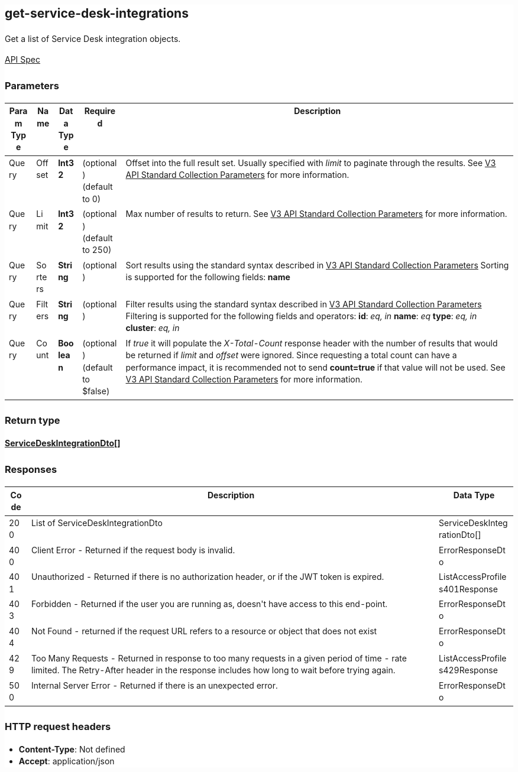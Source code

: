 ## get-service-desk-integrations
Get a list of Service Desk integration objects.

[API Spec](https://developer.sailpoint.com/docs/api/v3/get-service-desk-integrations)

### Parameters 
Param Type | Name | Data Type | Required  | Description
------------- | ------------- | ------------- | ------------- | ------------- 
  Query | Offset | **Int32** |   (optional) (default to 0) | Offset into the full result set. Usually specified with *limit* to paginate through the results. See [V3 API Standard Collection Parameters](https://developer.sailpoint.com/idn/api/standard-collection-parameters) for more information.
  Query | Limit | **Int32** |   (optional) (default to 250) | Max number of results to return. See [V3 API Standard Collection Parameters](https://developer.sailpoint.com/idn/api/standard-collection-parameters) for more information.
  Query | Sorters | **String** |   (optional) | Sort results using the standard syntax described in [V3 API Standard Collection Parameters](https://developer.sailpoint.com/idn/api/standard-collection-parameters#sorting-results)  Sorting is supported for the following fields: **name**
  Query | Filters | **String** |   (optional) | Filter results using the standard syntax described in [V3 API Standard Collection Parameters](https://developer.sailpoint.com/idn/api/standard-collection-parameters#filtering-results)  Filtering is supported for the following fields and operators:  **id**: *eq, in*  **name**: *eq*  **type**: *eq, in*  **cluster**: *eq, in*
  Query | Count | **Boolean** |   (optional) (default to $false) | If *true* it will populate the *X-Total-Count* response header with the number of results that would be returned if *limit* and *offset* were ignored.  Since requesting a total count can have a performance impact, it is recommended not to send **count=true** if that value will not be used.  See [V3 API Standard Collection Parameters](https://developer.sailpoint.com/idn/api/standard-collection-parameters) for more information.

### Return type
[**ServiceDeskIntegrationDto[]**](../models/service-desk-integration-dto)

### Responses
Code | Description  | Data Type
------------- | ------------- | -------------
200 | List of ServiceDeskIntegrationDto | ServiceDeskIntegrationDto[]
400 | Client Error - Returned if the request body is invalid. | ErrorResponseDto
401 | Unauthorized - Returned if there is no authorization header, or if the JWT token is expired. | ListAccessProfiles401Response
403 | Forbidden - Returned if the user you are running as, doesn&#39;t have access to this end-point. | ErrorResponseDto
404 | Not Found - returned if the request URL refers to a resource or object that does not exist | ErrorResponseDto
429 | Too Many Requests - Returned in response to too many requests in a given period of time - rate limited. The Retry-After header in the response includes how long to wait before trying again. | ListAccessProfiles429Response
500 | Internal Server Error - Returned if there is an unexpected error. | ErrorResponseDto

### HTTP request headers
- **Content-Type**: Not defined
- **Accept**: application/json
